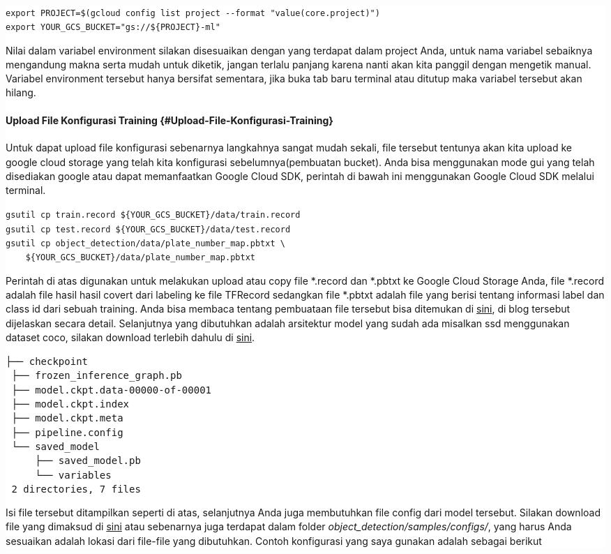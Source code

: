 <pre class="wp-block-code"><code>export PROJECT=$(gcloud config list project --format "value(core.project)")
export YOUR_GCS_BUCKET="gs://${PROJECT}-ml"</code></pre>

Nilai dalam variabel environment silakan disesuaikan dengan yang terdapat dalam project Anda, untuk nama variabel sebaiknya mengandung makna serta mudah untuk diketik, jangan terlalu panjang karena nanti akan kita panggil dengan mengetik manual. Variabel environment tersebut hanya bersifat sementara, jika buka tab baru terminal atau ditutup maka variabel tersebut akan hilang.

#### Upload File Konfigurasi Training  {#Upload-File-Konfigurasi-Training}

Untuk dapat upload file konfigurasi sebenarnya langkahnya sangat mudah sekali, file tersebut tentunya akan kita upload ke google cloud storage yang telah kita konfigurasi sebelumnya(pembuatan bucket). Anda bisa menggunakan mode gui yang telah disediakan google atau dapat memanfaatkan Google Cloud SDK, perintah di bawah ini menggunakan Google Cloud SDK melalui terminal. 

<pre class="wp-block-code"><code>gsutil cp train.record ${YOUR_GCS_BUCKET}/data/train.record
gsutil cp test.record ${YOUR_GCS_BUCKET}/data/test.record
gsutil cp object_detection/data/plate_number_map.pbtxt \
    ${YOUR_GCS_BUCKET}/data/plate_number_map.pbtxt</code></pre>

Perintah di atas digunakan untuk melakukan upload atau copy file \*.record dan \*.pbtxt ke Google Cloud Storage Anda, file \*.record adalah file hasil hasil covert dari labeling ke file TFRecord sedangkan file \*.pbtxt adalah file yang berisi tentang informasi label dan class id dari sebuah training. Anda bisa membaca tentang pembuataan file tersebut bisa ditemukan di <a rel="noreferrer noopener" aria-label="sini (opens in a new tab)" href="https://imamdigmi.github.io/post/tensorflow-custom-object-detection/" target="_blank">sini</a>, di blog tersebut dijelaskan secara detail. Selanjutnya yang dibutuhkan adalah arsitektur model yang sudah ada misalkan ssd menggunakan dataset coco, silakan download terlebih dahulu di <a rel="noreferrer noopener" aria-label="sini (opens in a new tab)" href="http://download.tensorflow.org/models/object_detection/ssd_mobilenet_v1_coco_2018_01_28.tar.gz" target="_blank">sini</a>.

<pre class="wp-block-preformatted">├── checkpoint<br /> ├── frozen_inference_graph.pb<br /> ├── model.ckpt.data-00000-of-00001<br /> ├── model.ckpt.index<br /> ├── model.ckpt.meta<br /> ├── pipeline.config<br /> └── saved_model<br />     ├── saved_model.pb<br />     └── variables<br /> 2 directories, 7 files</pre>

Isi file tersebut ditampilkan seperti di atas, selanjutnya Anda juga membutuhkan file config dari model tersebut. Silakan download file yang dimaksud di <a rel="noreferrer noopener" aria-label="sini (opens in a new tab)" href="https://github.com/tensorflow/models/blob/master/research/object_detection/samples/configs/ssd_mobilenet_v1_pets.config" target="_blank">sini</a> atau sebenarnya juga terdapat dalam folder _object_detection/samples/configs/_, yang harus Anda sesuaikan adalah lokasi dari file-file yang dibutuhkan. Contoh konfigurasi yang saya gunakan adalah sebagai berikut
